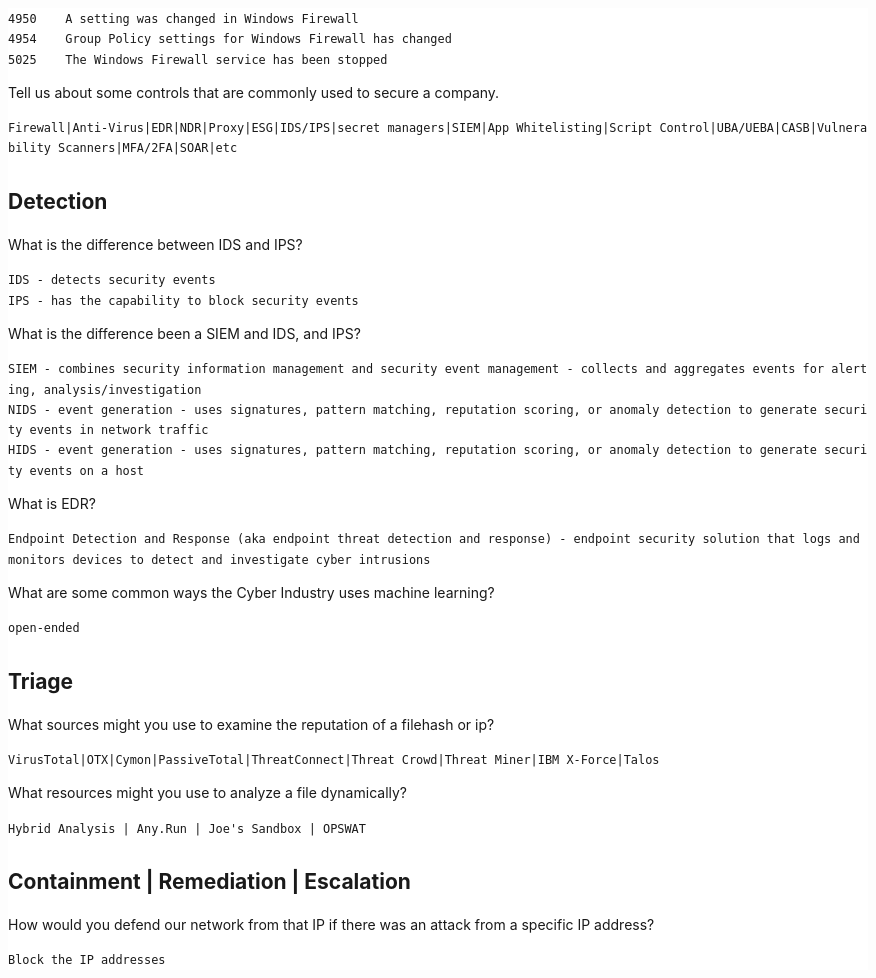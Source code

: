 ```
4950	A setting was changed in Windows Firewall
4954	Group Policy settings for Windows Firewall has changed
5025	The Windows Firewall service has been stopped
```

Tell us about some controls that are commonly used to secure a company.
```
Firewall|Anti-Virus|EDR|NDR|Proxy|ESG|IDS/IPS|secret managers|SIEM|App Whitelisting|Script Control|UBA/UEBA|CASB|Vulnerability Scanners|MFA/2FA|SOAR|etc
```
## Detection
What is the difference between IDS and IPS?

```
IDS - detects security events
IPS - has the capability to block security events
```


What is the difference been a SIEM and IDS, and IPS?

```
SIEM - combines security information management and security event management - collects and aggregates events for alerting, analysis/investigation
NIDS - event generation - uses signatures, pattern matching, reputation scoring, or anomaly detection to generate security events in network traffic
HIDS - event generation - uses signatures, pattern matching, reputation scoring, or anomaly detection to generate security events on a host
```

What is EDR?
```
Endpoint Detection and Response (aka endpoint threat detection and response) - endpoint security solution that logs and monitors devices to detect and investigate cyber intrusions
```

What are some common ways the Cyber Industry uses machine learning?
```
open-ended
```

## Triage
What sources might you use to examine the reputation of a filehash or ip?

```
VirusTotal|OTX|Cymon|PassiveTotal|ThreatConnect|Threat Crowd|Threat Miner|IBM X-Force|Talos
```

What resources might you use to analyze a file dynamically?
```
Hybrid Analysis | Any.Run | Joe's Sandbox | OPSWAT
```

## Containment | Remediation | Escalation
How would you defend our network from that IP if there was an attack from a specific IP address?
```
Block the IP addresses
```

